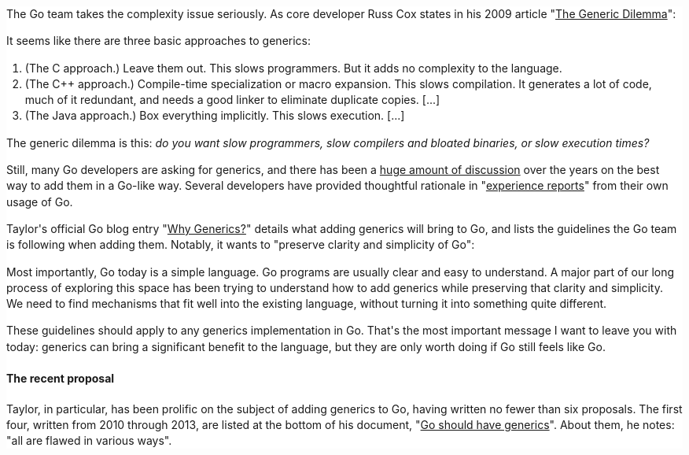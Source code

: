 <p>The Go team takes the complexity issue seriously. As core developer
Russ Cox states in his 2009 article "<a
href="https://research.swtch.com/generic">The Generic Dilemma</a>":</p>

<div class="BigQuote">
<p>It seems like there are three basic approaches to generics:</p>
<ol>
    <li>(The C approach.) Leave them out. This slows programmers. But it
    adds no complexity to the language.</li> 
    <li>(The C++ approach.) Compile-time specialization or macro
    expansion. This slows compilation. It generates a lot of code, much of
    it redundant, and needs a good linker to eliminate duplicate
    copies. [...]</li> 
    <li>(The Java approach.) Box everything implicitly. This slows
    execution. [...]</li>
</ol>
<p>The generic dilemma is this: <i>do you want slow programmers, slow
compilers and bloated binaries, or slow execution times?</i></p> 
</div>

<p>Still, many Go developers are asking for generics, and there has been a
<a
href="https://docs.google.com/document/d/1vrAy9gMpMoS3uaVphB32uVXX4pi-HnNjkMEgyAHX4N4/edit">huge
amount of discussion</a> over the years on the best way to add them in a
Go-like way. Several developers have provided thoughtful rationale in "<a
href="https://github.com/golang/go/wiki/ExperienceReports#generics">experience
reports</a>" from their own usage of Go.</p>

<p>Taylor's official Go blog entry "<a
href="https://blog.golang.org/why-generics">Why Generics?</a>" details what
adding generics will bring to Go, and lists the guidelines the Go team is
following when adding them. Notably, it wants to "<span>preserve clarity
and simplicity of Go</span>":</p> 

<div class="BigQuote">
<p>Most importantly, Go today is a simple language. Go programs are usually
clear and easy to understand. A major part of our long process of exploring
this space has been trying to understand how to add generics while
preserving that clarity and simplicity. We need to find mechanisms that fit
well into the existing language, without turning it into something quite
different.</p>

<p>These guidelines should apply to any generics implementation in
Go. That's the most important message I want to leave you with today:
generics can bring a significant benefit to the language, but they are only
worth doing if Go still feels like Go.</p> 
</div>


<h4>The recent proposal</h4>

<p>Taylor, in particular, has been prolific on the subject of adding
generics to Go, having written no
fewer than six proposals. The first four, written from 2010 through 2013,
are listed at the bottom of his document, "<a
href="https://go.googlesource.com/proposal/+/master/design/15292-generics.md">Go
should have generics</a>".  About them, he notes: "<span>all are
flawed in various ways</span>".</p> 
